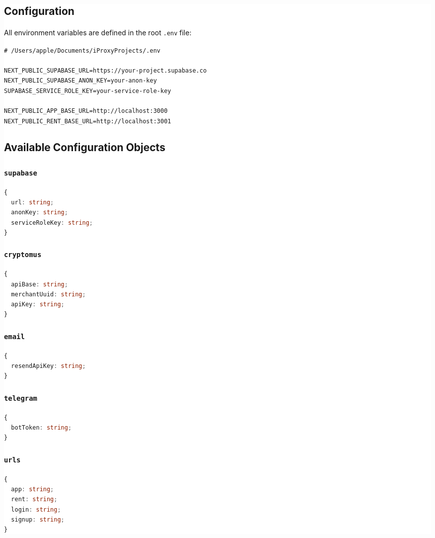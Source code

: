 ## Configuration

All environment variables are defined in the root `.env` file:

```env
# /Users/apple/Documents/iProxyProjects/.env

NEXT_PUBLIC_SUPABASE_URL=https://your-project.supabase.co
NEXT_PUBLIC_SUPABASE_ANON_KEY=your-anon-key
SUPABASE_SERVICE_ROLE_KEY=your-service-role-key

NEXT_PUBLIC_APP_BASE_URL=http://localhost:3000
NEXT_PUBLIC_RENT_BASE_URL=http://localhost:3001
```

## Available Configuration Objects

### `supabase`
```typescript
{
  url: string;
  anonKey: string;
  serviceRoleKey: string;
}
```

### `cryptomus`
```typescript
{
  apiBase: string;
  merchantUuid: string;
  apiKey: string;
}
```

### `email`
```typescript
{
  resendApiKey: string;
}
```

### `telegram`
```typescript
{
  botToken: string;
}
```

### `urls`
```typescript
{
  app: string;
  rent: string;
  login: string;
  signup: string;
}
```
